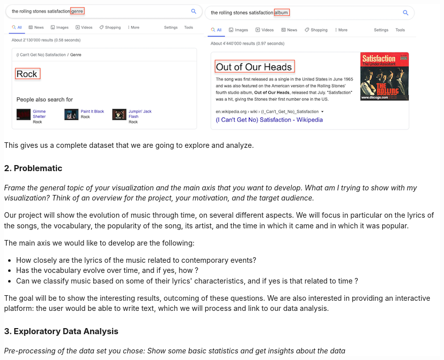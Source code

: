 ![](images/genre_feature.png)![](images/album_feature.png)

This gives us a complete dataset that we are going to explore and analyze.

### 2. Problematic
*Frame the general topic of your visualization and the main axis that you want to develop.
What am I trying to show with my visualization?
Think of an overview for the project, your motivation, and the target audience.*

Our project will show the evolution of music through time, on several different aspects. We will focus in particular on the lyrics of the songs, the vocabulary, the popularity of the song, its artist, and the time in which it came and in which it was popular.

The main axis we would like to develop are the following:
- How closely are the lyrics of the music related to contemporary events?
- Has the vocabulary evolve over time, and if yes, how ?
- Can we classify music based on some of their lyrics' characteristics, and if yes is that related to time ?

The goal will be to show the interesting results, outcoming of these questions. We are also interested in providing an interactive platform: the user would be able to write text, which we will process and link to our data analysis.

### 3. Exploratory Data Analysis
*Pre-processing of the data set you chose:
Show some basic statistics and get insights about the data*
